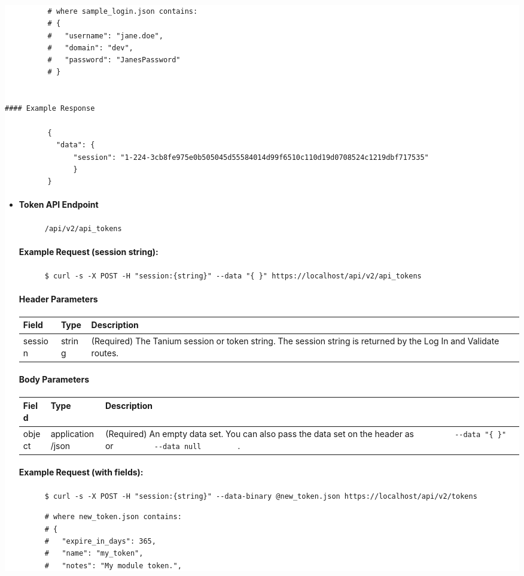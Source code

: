               # where sample_login.json contains:
              # {
              #   "username": "jane.doe",
              #   "domain": "dev",
              #   "password": "JanesPassword"
              # }
              

    #### Example Response

              {
                "data": {
                    "session": "1-224-3cb8fe975e0b505045d55584014d99f6510c110d19d0708524c1219dbf717535"
                    }
              }
                

-   #### Token API Endpoint

      
    `       /api/v2/api_tokens      `

    #### Example Request (session string):

    `       $ curl -s -X POST -H "session:{string}" --data "{ }" https://localhost/api/v2/api_tokens      `

    #### Header Parameters

    | Field   | Type   | Description                                                                                                      |
    |---------|--------|------------------------------------------------------------------------------------------------------------------|
    | session | string | (Required) The Tanium session or token string. The session string is returned by the Log In and Validate routes. |

    #### Body Parameters

    | Field  | Type             | Description                                                                                                                                           |
    |--------|------------------|-------------------------------------------------------------------------------------------------------------------------------------------------------|
    | object | application/json | (Required) An empty data set. You can also pass the data set on the header as `          --data "{ }"         ` or `          --data null         ` . |

    #### Example Request (with fields):

    `       $ curl -s -X POST -H "session:{string}" --data-binary @new_token.json https://localhost/api/v2/tokens      `

              # where new_token.json contains:
              # {
              #   "expire_in_days": 365,
              #   "name": "my_token",
              #   "notes": "My module token.",